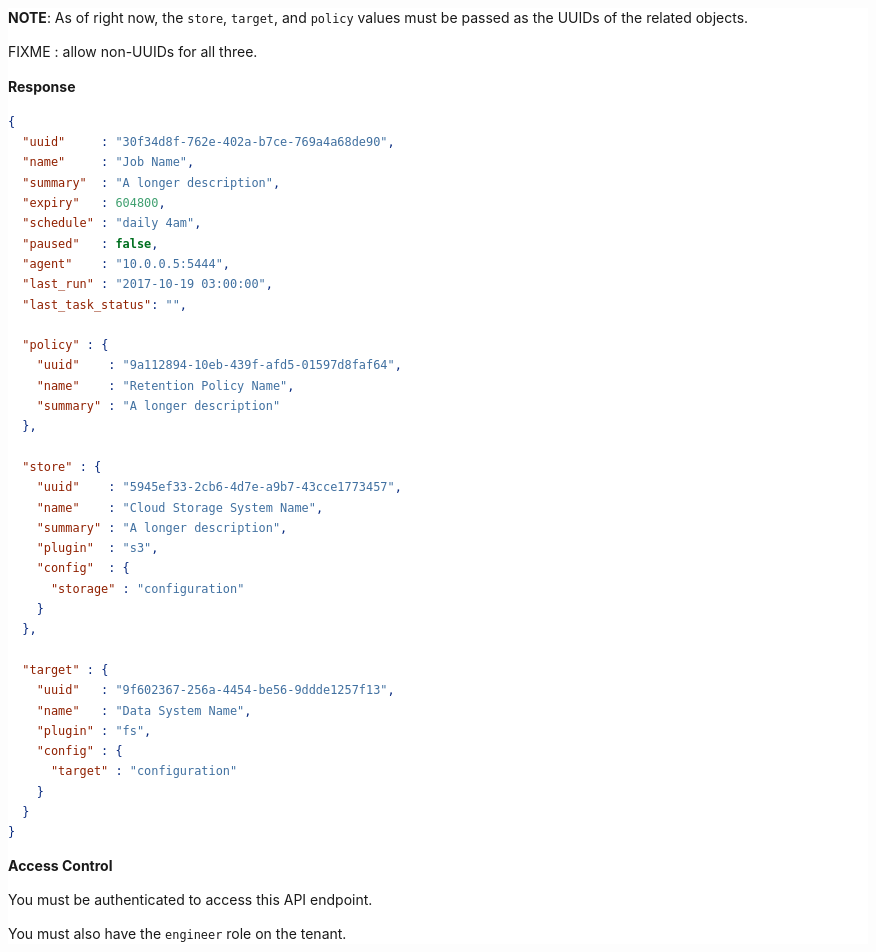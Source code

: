 ```sh
```

**NOTE**: As of right now, the `store`, `target`, and `policy`
values must be passed as the UUIDs of the related objects.

FIXME : allow non-UUIDs for all three.

**Response**

```json
{
  "uuid"     : "30f34d8f-762e-402a-b7ce-769a4a68de90",
  "name"     : "Job Name",
  "summary"  : "A longer description",
  "expiry"   : 604800,
  "schedule" : "daily 4am",
  "paused"   : false,
  "agent"    : "10.0.0.5:5444",
  "last_run" : "2017-10-19 03:00:00",
  "last_task_status": "",

  "policy" : {
    "uuid"    : "9a112894-10eb-439f-afd5-01597d8faf64",
    "name"    : "Retention Policy Name",
    "summary" : "A longer description"
  },

  "store" : {
    "uuid"    : "5945ef33-2cb6-4d7e-a9b7-43cce1773457",
    "name"    : "Cloud Storage System Name",
    "summary" : "A longer description",
    "plugin"  : "s3",
    "config"  : {
      "storage" : "configuration"
    }
  },

  "target" : {
    "uuid"   : "9f602367-256a-4454-be56-9ddde1257f13",
    "name"   : "Data System Name",
    "plugin" : "fs",
    "config" : {
      "target" : "configuration"
    }
  }
}
```

**Access Control**

You must be authenticated to access this API endpoint.

You must also have the `engineer` role on the tenant.
